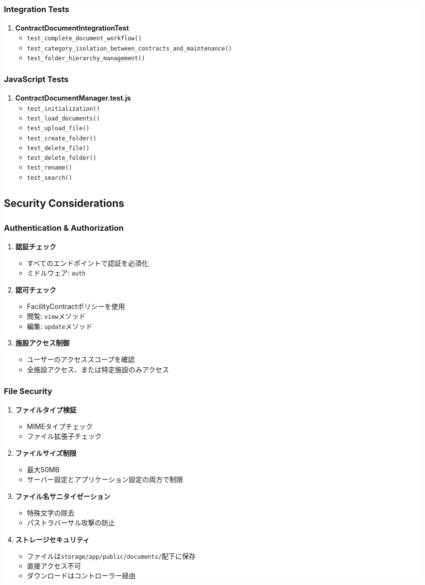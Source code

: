 ### Integration Tests

1. **ContractDocumentIntegrationTest**
   - `test_complete_document_workflow()`
   - `test_category_isolation_between_contracts_and_maintenance()`
   - `test_folder_hierarchy_management()`

### JavaScript Tests

1. **ContractDocumentManager.test.js**
   - `test_initialization()`
   - `test_load_documents()`
   - `test_upload_file()`
   - `test_create_folder()`
   - `test_delete_file()`
   - `test_delete_folder()`
   - `test_rename()`
   - `test_search()`

## Security Considerations

### Authentication & Authorization

1. **認証チェック**
   - すべてのエンドポイントで認証を必須化
   - ミドルウェア: `auth`

2. **認可チェック**
   - FacilityContractポリシーを使用
   - 閲覧: `view`メソッド
   - 編集: `update`メソッド

3. **施設アクセス制御**
   - ユーザーのアクセススコープを確認
   - 全施設アクセス、または特定施設のみアクセス

### File Security

1. **ファイルタイプ検証**
   - MIMEタイプチェック
   - ファイル拡張子チェック

2. **ファイルサイズ制限**
   - 最大50MB
   - サーバー設定とアプリケーション設定の両方で制限

3. **ファイル名サニタイゼーション**
   - 特殊文字の除去
   - パストラバーサル攻撃の防止

4. **ストレージセキュリティ**
   - ファイルは`storage/app/public/documents/`配下に保存
   - 直接アクセス不可
   - ダウンロードはコントローラー経由
